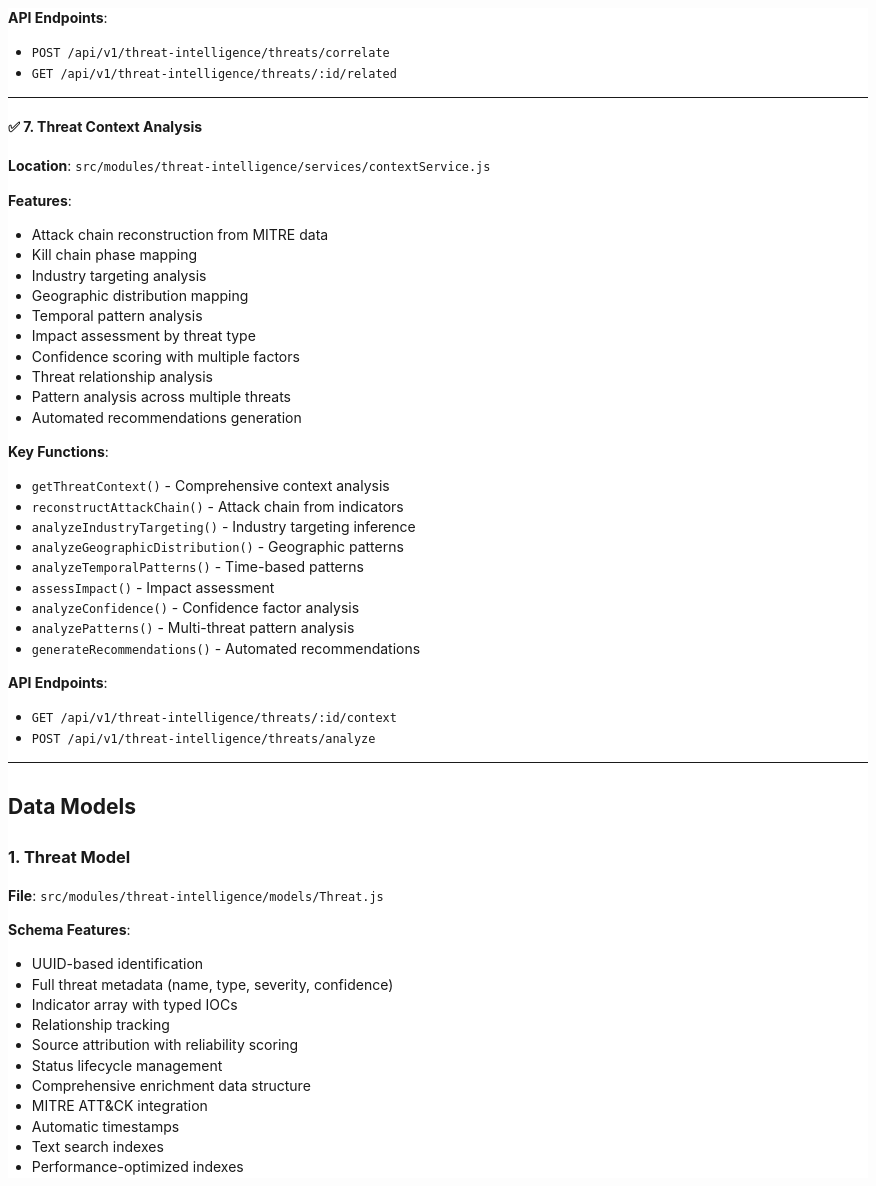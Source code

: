 **API Endpoints**:
- `POST /api/v1/threat-intelligence/threats/correlate`
- `GET /api/v1/threat-intelligence/threats/:id/related`

---

#### ✅ 7. Threat Context Analysis
**Location**: `src/modules/threat-intelligence/services/contextService.js`

**Features**:
- Attack chain reconstruction from MITRE data
- Kill chain phase mapping
- Industry targeting analysis
- Geographic distribution mapping
- Temporal pattern analysis
- Impact assessment by threat type
- Confidence scoring with multiple factors
- Threat relationship analysis
- Pattern analysis across multiple threats
- Automated recommendations generation

**Key Functions**:
- `getThreatContext()` - Comprehensive context analysis
- `reconstructAttackChain()` - Attack chain from indicators
- `analyzeIndustryTargeting()` - Industry targeting inference
- `analyzeGeographicDistribution()` - Geographic patterns
- `analyzeTemporalPatterns()` - Time-based patterns
- `assessImpact()` - Impact assessment
- `analyzeConfidence()` - Confidence factor analysis
- `analyzePatterns()` - Multi-threat pattern analysis
- `generateRecommendations()` - Automated recommendations

**API Endpoints**:
- `GET /api/v1/threat-intelligence/threats/:id/context`
- `POST /api/v1/threat-intelligence/threats/analyze`

---

## Data Models

### 1. Threat Model
**File**: `src/modules/threat-intelligence/models/Threat.js`

**Schema Features**:
- UUID-based identification
- Full threat metadata (name, type, severity, confidence)
- Indicator array with typed IOCs
- Relationship tracking
- Source attribution with reliability scoring
- Status lifecycle management
- Comprehensive enrichment data structure
- MITRE ATT&CK integration
- Automatic timestamps
- Text search indexes
- Performance-optimized indexes
